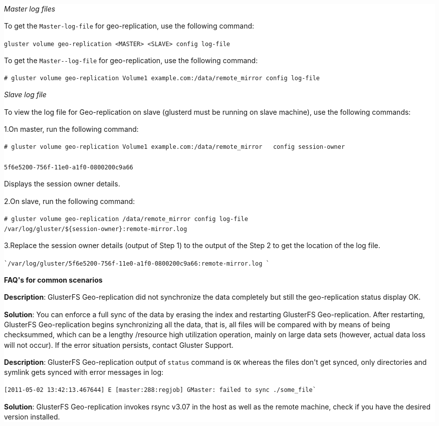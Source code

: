 *Master log files*

To get the `Master-log-file` for geo-replication, use the following command:

`gluster volume geo-replication <MASTER> <SLAVE> config log-file `

To get the `Master--log-file` for geo-replication, use the following command:

    # gluster volume geo-replication Volume1 example.com:/data/remote_mirror config log-file 


*Slave log file*

To view the log file for Geo-replication on slave (glusterd must be running on slave machine), use the following commands:

1.On master, run the following command: 

    # gluster volume geo-replication Volume1 example.com:/data/remote_mirror   config session-owner
    
    5f6e5200-756f-11e0-a1f0-0800200c9a66

Displays the session owner details. 

2.On slave, run the following command: 

    # gluster volume geo-replication /data/remote_mirror config log-file 
    /var/log/gluster/${session-owner}:remote-mirror.log

3.Replace the session owner details (output of Step 1) to the output of the Step 2 to get the location of the log file. 
   
    `/var/log/gluster/5f6e5200-756f-11e0-a1f0-0800200c9a66:remote-mirror.log `


**FAQ's for common scenarios**

**Description**: GlusterFS Geo-replication did not synchronize the data completely but still the geo-replication status display OK.

**Solution**: You can enforce a full sync of the data by erasing the index and restarting GlusterFS Geo-replication. After restarting, GlusterFS Geo-replication begins synchronizing all the data, that is, all files will be compared with by means of being checksummed, which can be a lengthy /resource high utilization operation, mainly on large data sets (however, actual data loss will not occur). If the error situation persists, contact Gluster Support.

**Description**: GlusterFS Geo-replication output of `status` command is `OK` whereas the files don't get synced, only directories and symlink gets synced with error messages in log:

    [2011-05-02 13:42:13.467644] E [master:288:regjob] GMaster: failed to sync ./some_file`

**Solution**: GlusterFS Geo-replication invokes rsync v3.07 in the host as well as the remote machine, check if you have the desired version installed.
